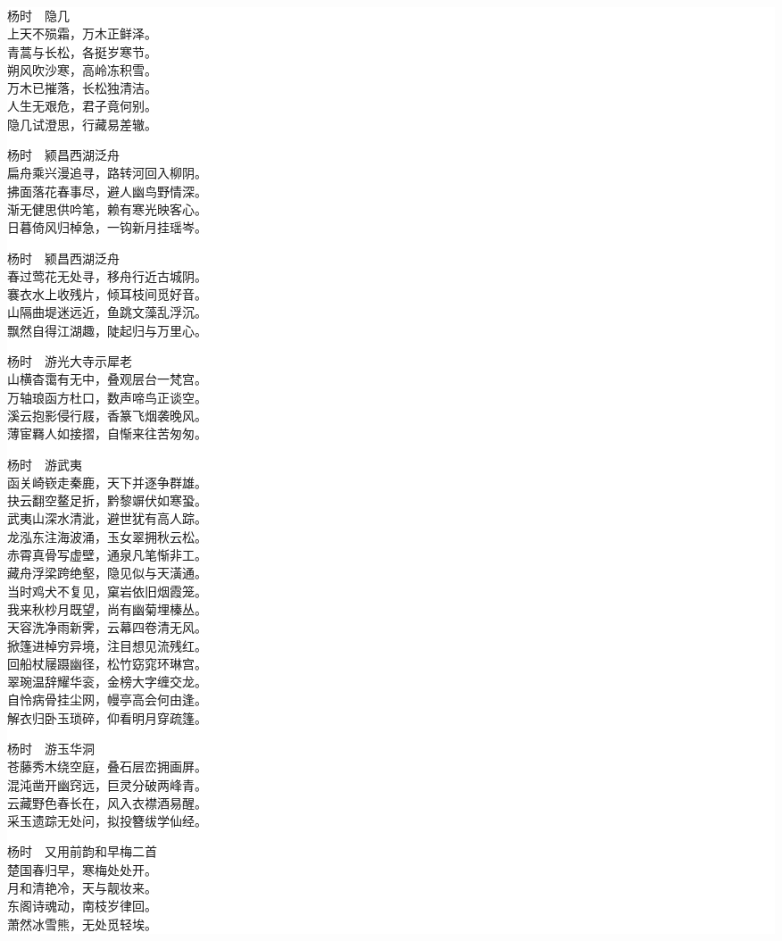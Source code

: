 杨时　隐几  
上天不殒霜，万木正鲜泽。  
青蒿与长松，各挺岁寒节。  
朔风吹沙寒，高岭冻积雪。  
万木已摧落，长松独清洁。  
人生无艰危，君子竟何别。  
隐几试澄思，行藏易差辙。  

杨时　颍昌西湖泛舟  
扁舟乘兴漫追寻，路转河回入柳阴。  
拂面落花春事尽，避人幽鸟野情深。  
渐无健思供吟笔，赖有寒光映客心。  
日暮倚风归棹急，一钩新月挂瑶岑。  

杨时　颍昌西湖泛舟  
春过莺花无处寻，移舟行近古城阴。  
褰衣水上收残片，倾耳枝间觅好音。  
山隔曲堤迷远近，鱼跳文藻乱浮沉。  
飘然自得江湖趣，陡起归与万里心。  

杨时　游光大寺示犀老  
山横杳霭有无中，叠观层台一梵宫。  
万轴琅函方杜口，数声啼鸟正谈空。  
溪云抱影侵行屐，香篆飞烟袭晚风。  
薄宦羇人如接摺，自惭来往苦匆匆。  

杨时　游武夷  
函关崎嵚走秦鹿，天下并逐争群雄。  
抉云翻空鳌足折，黔黎竮伏如寒蛩。  
武夷山深水清泚，避世犹有高人踪。  
龙泓东注海波涌，玉女翠拥秋云松。  
赤霄真骨写虚壁，通泉凡笔惭非工。  
藏舟浮梁跨绝壑，隐见似与天潢通。  
当时鸡犬不复见，窠岩依旧烟霞笼。  
我来秋杪月既望，尚有幽菊埋榛丛。  
天容洗净雨新霁，云幕四卷清无风。  
掀篷进棹穷异境，注目想见流残红。  
回船杖屦蹑幽径，松竹窈窕环琳宫。  
翠琬温辞耀华衮，金榜大字缠交龙。  
自怜病骨挂尘网，幔亭高会何由逢。  
解衣归卧玉琐碎，仰看明月穿疏篷。  

杨时　游玉华洞  
苍藤秀木绕空庭，叠石层峦拥画屏。  
混沌凿开幽窍远，巨灵分破两峰青。  
云藏野色春长在，风入衣襟酒易醒。  
采玉遗踪无处问，拟投簪绂学仙经。  

杨时　又用前韵和早梅二首  
楚国春归早，寒梅处处开。  
月和清艳冷，天与靓妆来。  
东阁诗魂动，南枝岁律回。  
萧然冰雪熊，无处觅轻埃。  

